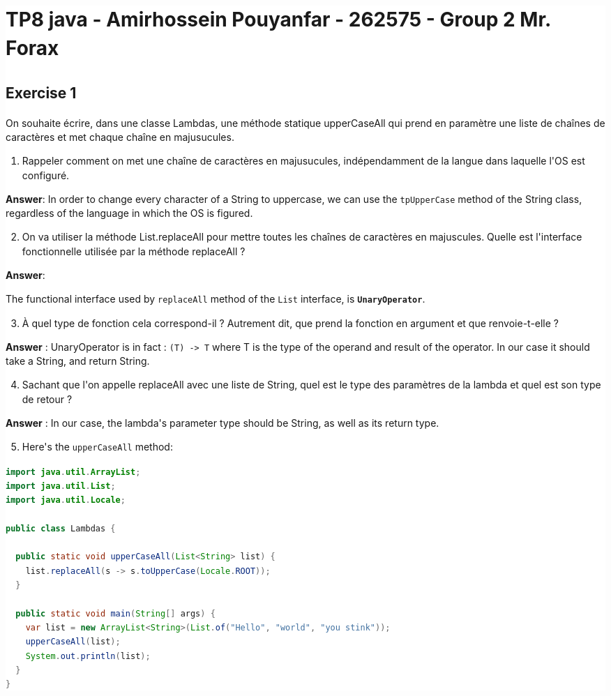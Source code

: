 # TP8 java - Amirhossein Pouyanfar - 262575 - Group 2 Mr. Forax

## Exercise 1

On souhaite écrire, dans une classe Lambdas, une méthode statique upperCaseAll qui prend en paramètre une liste de chaînes de caractères et met chaque chaîne en majusucules. 

1. Rappeler comment on met une chaîne de caractères en majusucules, indépendamment de la langue dans laquelle l'OS est configuré. 

**Answer**:
In order to change every character of a String to uppercase, we can use the `tpUpperCase` method of the String class, regardless of the language
in which the OS is figured.

2. On va utiliser la méthode List.replaceAll pour mettre toutes les chaînes de caractères en majuscules. Quelle est l'interface fonctionnelle utilisée par la méthode replaceAll ? 

**Answer**: 

The functional interface used by `replaceAll` method of the `List` interface, is **`UnaryOperator`**.


3. À quel type de fonction cela correspond-il ? Autrement dit, que prend la fonction en argument et que renvoie-t-elle ?

**Answer** : UnaryOperator is in fact : `(T) -> T` where T is the type of the operand and result of the operator.
In our case it should take a String, and return String.

4. Sachant que l'on appelle replaceAll avec une liste de String, quel est le type des paramètres de la lambda et quel est son type de retour ? 

**Answer** : In our case, the lambda's parameter type should be String, as well as its return type.

5. Here's the `upperCaseAll` method:
```java
import java.util.ArrayList;
import java.util.List;
import java.util.Locale;

public class Lambdas {
	
  public static void upperCaseAll(List<String> list) {
  	list.replaceAll(s -> s.toUpperCase(Locale.ROOT));
  }
  
  public static void main(String[] args) {
  	var list = new ArrayList<String>(List.of("Hello", "world", "you stink"));
  	upperCaseAll(list);
  	System.out.println(list);
  }
}
```
